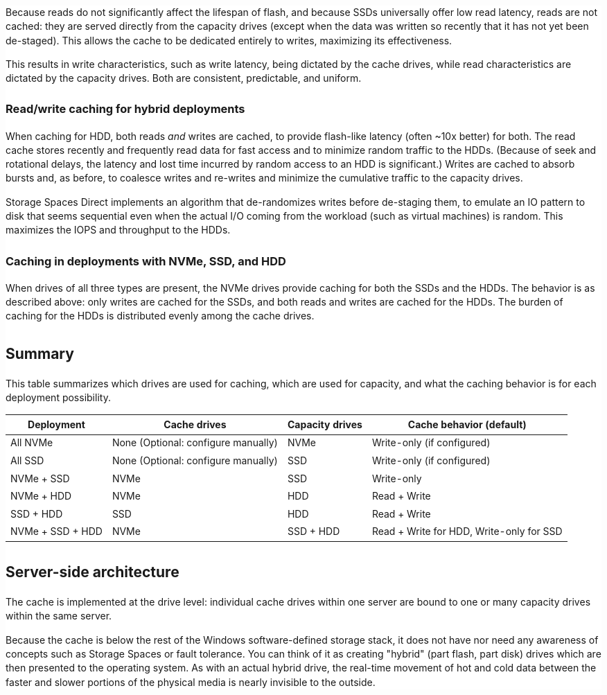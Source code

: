 Because reads do not significantly affect the lifespan of flash, and because SSDs universally offer low read latency, reads are not cached: they are served directly from the capacity drives (except when the data was written so recently that it has not yet been de-staged). This allows the cache to be dedicated entirely to writes, maximizing its effectiveness.

This results in write characteristics, such as write latency, being dictated by the cache drives, while read characteristics are dictated by the capacity drives. Both are consistent, predictable, and uniform.

### Read/write caching for hybrid deployments

When caching for HDD, both reads *and* writes are cached, to provide flash-like latency (often ~10x better) for both. The read cache stores recently and frequently read data for fast access and to minimize random traffic to the HDDs. (Because of seek and rotational delays, the latency and lost time incurred by random access to an HDD is significant.) Writes are cached to absorb bursts and, as before, to coalesce writes and re-writes and minimize the cumulative traffic to the capacity drives.

Storage Spaces Direct implements an algorithm that de-randomizes writes before de-staging them, to emulate an IO pattern to disk that seems sequential even when the actual I/O coming from the workload (such as virtual machines) is random. This maximizes the IOPS and throughput to the HDDs.

### Caching in deployments with NVMe, SSD, and HDD

When drives of all three types are present, the NVMe drives provide caching for both the SSDs and the HDDs. The behavior is as described above: only writes are cached for the SSDs, and both reads and writes are cached for the HDDs. The burden of caching for the HDDs is distributed evenly among the cache drives.

## Summary

This table summarizes which drives are used for caching, which are used for capacity, and what the caching behavior is for each deployment possibility.

| Deployment     | Cache drives                        | Capacity drives | Cache behavior (default)  |
| -------------- | ----------------------------------- | --------------- | ------------------------- |
| All NVMe         | None (Optional: configure manually) | NVMe            | Write-only (if configured)  |
| All SSD          | None (Optional: configure manually) | SSD             | Write-only (if configured)  |
| NVMe + SSD       | NVMe                                | SSD             | Write-only                  |
| NVMe + HDD       | NVMe                                | HDD             | Read + Write                |
| SSD + HDD        | SSD                                 | HDD             | Read + Write                |
| NVMe + SSD + HDD | NVMe                                | SSD + HDD       | Read + Write for HDD, Write-only for SSD  |

## Server-side architecture

The cache is implemented at the drive level: individual cache drives within one server are bound to one or many capacity drives within the same server.

Because the cache is below the rest of the Windows software-defined storage stack, it does not have nor need any awareness of concepts such as Storage Spaces or fault tolerance. You can think of it as creating "hybrid" (part flash, part disk) drives which are then presented to the operating system. As with an actual hybrid drive, the real-time movement of hot and cold data between the faster and slower portions of the physical media is nearly invisible to the outside.
